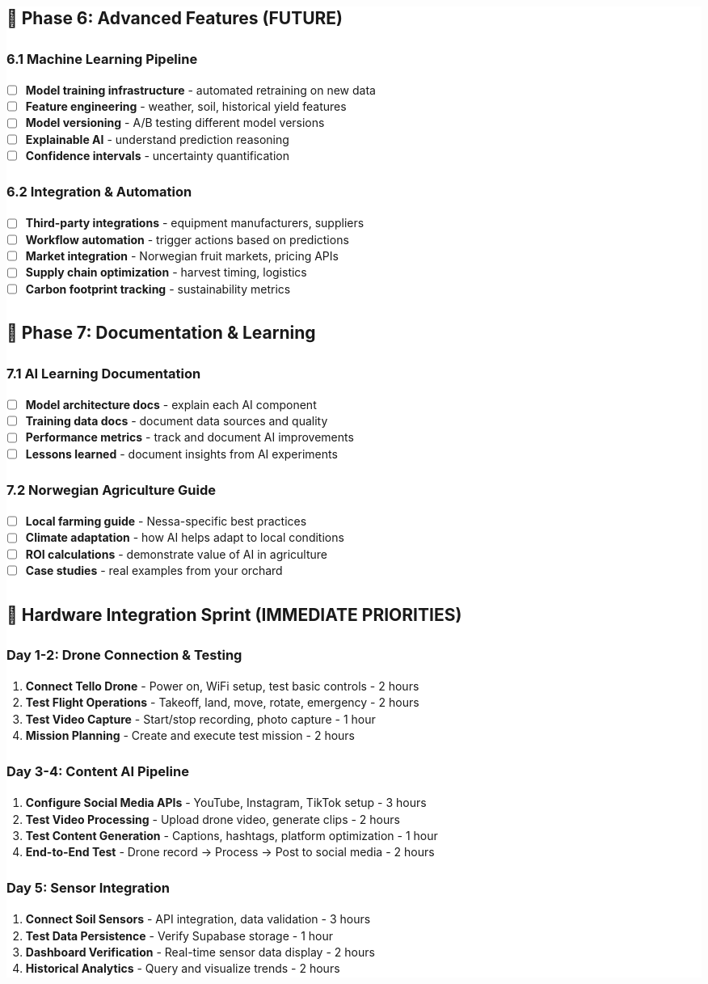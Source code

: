 ## 🚀 Phase 6: Advanced Features (FUTURE)

### 6.1 Machine Learning Pipeline
- [ ] **Model training infrastructure** - automated retraining on new data
- [ ] **Feature engineering** - weather, soil, historical yield features
- [ ] **Model versioning** - A/B testing different model versions
- [ ] **Explainable AI** - understand prediction reasoning
- [ ] **Confidence intervals** - uncertainty quantification

### 6.2 Integration & Automation
- [ ] **Third-party integrations** - equipment manufacturers, suppliers
- [ ] **Workflow automation** - trigger actions based on predictions
- [ ] **Market integration** - Norwegian fruit markets, pricing APIs
- [ ] **Supply chain optimization** - harvest timing, logistics
- [ ] **Carbon footprint tracking** - sustainability metrics

## 📝 Phase 7: Documentation & Learning

### 7.1 AI Learning Documentation
- [ ] **Model architecture docs** - explain each AI component
- [ ] **Training data docs** - document data sources and quality
- [ ] **Performance metrics** - track and document AI improvements
- [ ] **Lessons learned** - document insights from AI experiments

### 7.2 Norwegian Agriculture Guide
- [ ] **Local farming guide** - Nessa-specific best practices
- [ ] **Climate adaptation** - how AI helps adapt to local conditions
- [ ] **ROI calculations** - demonstrate value of AI in agriculture
- [ ] **Case studies** - real examples from your orchard

## 🎯 Hardware Integration Sprint (IMMEDIATE PRIORITIES)

### Day 1-2: Drone Connection & Testing
1. **Connect Tello Drone** - Power on, WiFi setup, test basic controls - 2 hours
2. **Test Flight Operations** - Takeoff, land, move, rotate, emergency - 2 hours
3. **Test Video Capture** - Start/stop recording, photo capture - 1 hour
4. **Mission Planning** - Create and execute test mission - 2 hours

### Day 3-4: Content AI Pipeline
1. **Configure Social Media APIs** - YouTube, Instagram, TikTok setup - 3 hours
2. **Test Video Processing** - Upload drone video, generate clips - 2 hours
3. **Test Content Generation** - Captions, hashtags, platform optimization - 1 hour
4. **End-to-End Test** - Drone record → Process → Post to social media - 2 hours

### Day 5: Sensor Integration
1. **Connect Soil Sensors** - API integration, data validation - 3 hours
2. **Test Data Persistence** - Verify Supabase storage - 1 hour
3. **Dashboard Verification** - Real-time sensor data display - 2 hours
4. **Historical Analytics** - Query and visualize trends - 2 hours
